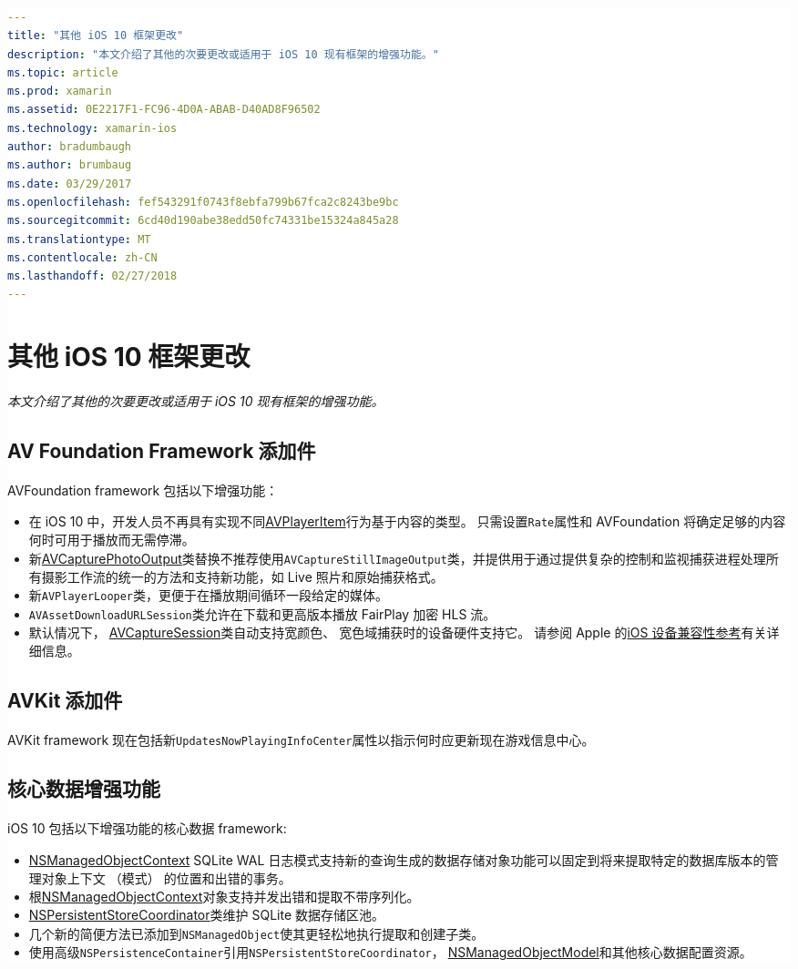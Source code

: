 ```yaml
---
title: "其他 iOS 10 框架更改"
description: "本文介绍了其他的次要更改或适用于 iOS 10 现有框架的增强功能。"
ms.topic: article
ms.prod: xamarin
ms.assetid: 0E2217F1-FC96-4D0A-ABAB-D40AD8F96502
ms.technology: xamarin-ios
author: bradumbaugh
ms.author: brumbaug
ms.date: 03/29/2017
ms.openlocfilehash: fef543291f0743f8ebfa799b67fca2c8243be9bc
ms.sourcegitcommit: 6cd40d190abe38edd50fc74331be15324a845a28
ms.translationtype: MT
ms.contentlocale: zh-CN
ms.lasthandoff: 02/27/2018
---
```

# <a name="additional-ios-10-frameworks-changes"></a>其他 iOS 10 框架更改

_本文介绍了其他的次要更改或适用于 iOS 10 现有框架的增强功能。_

## <a name="av-foundation-framework-additions"></a>AV Foundation Framework 添加件

AVFoundation framework 包括以下增强功能：

- 在 iOS 10 中，开发人员不再具有实现不同[AVPlayerItem](https://developer.xamarin.com/api/type/AVFoundation.AVPlayerItem/)行为基于内容的类型。 只需设置`Rate`属性和 AVFoundation 将确定足够的内容何时可用于播放而无需停滞。
- 新[AVCapturePhotoOutput](https://developer.xamarin.com/api/type/AVFoundation.AVCaptureFileOutput/)类替换不推荐使用`AVCaptureStillImageOutput`类，并提供用于通过提供复杂的控制和监视捕获进程处理所有摄影工作流的统一的方法和支持新功能，如 Live 照片和原始捕获格式。
- 新`AVPlayerLooper`类，更便于在播放期间循环一段给定的媒体。
- `AVAssetDownloadURLSession`类允许在下载和更高版本播放 FairPlay 加密 HLS 流。
- 默认情况下， [AVCaptureSession](https://developer.xamarin.com/api/type/AVFoundation.AVCaptureSession/)类自动支持宽颜色、 宽色域捕获时的设备硬件支持它。 请参阅 Apple 的[iOS 设备兼容性参考](https://developer.apple.com/library/prerelease/content/documentation/DeviceInformation/Reference/iOSDeviceCompatibility/Introduction/Introduction.html#//apple_ref/doc/uid/TP40013599)有关详细信息。

## <a name="avkit-additions"></a>AVKit 添加件

AVKit framework 现在包括新`UpdatesNowPlayingInfoCenter`属性以指示何时应更新现在游戏信息中心。

## <a name="core-data-enhancements"></a>核心数据增强功能

iOS 10 包括以下增强功能的核心数据 framework:

- [NSManagedObjectContext](https://developer.xamarin.com/api/type/CoreData.NSManagedObjectContext/) SQLite WAL 日志模式支持新的查询生成的数据存储对象功能可以固定到将来提取特定的数据库版本的管理对象上下文 （模式） 的位置和出错的事务。
- 根[NSManagedObjectContext](https://developer.xamarin.com/api/type/CoreData.NSManagedObjectContext/)对象支持并发出错和提取不带序列化。
- [NSPersistentStoreCoordinator](https://developer.xamarin.com/api/type/CoreData.NSPersistentStoreCoordinator/)类维护 SQLite 数据存储区池。
- 几个新的简便方法已添加到`NSManagedObject`使其更轻松地执行提取和创建子类。
- 使用高级`NSPersistenceContainer`引用`NSPersistentStoreCoordinator`， [NSManagedObjectModel](https://developer.xamarin.com/api/type/CoreData.NSManagedObjectModel/)和其他核心数据配置资源。
